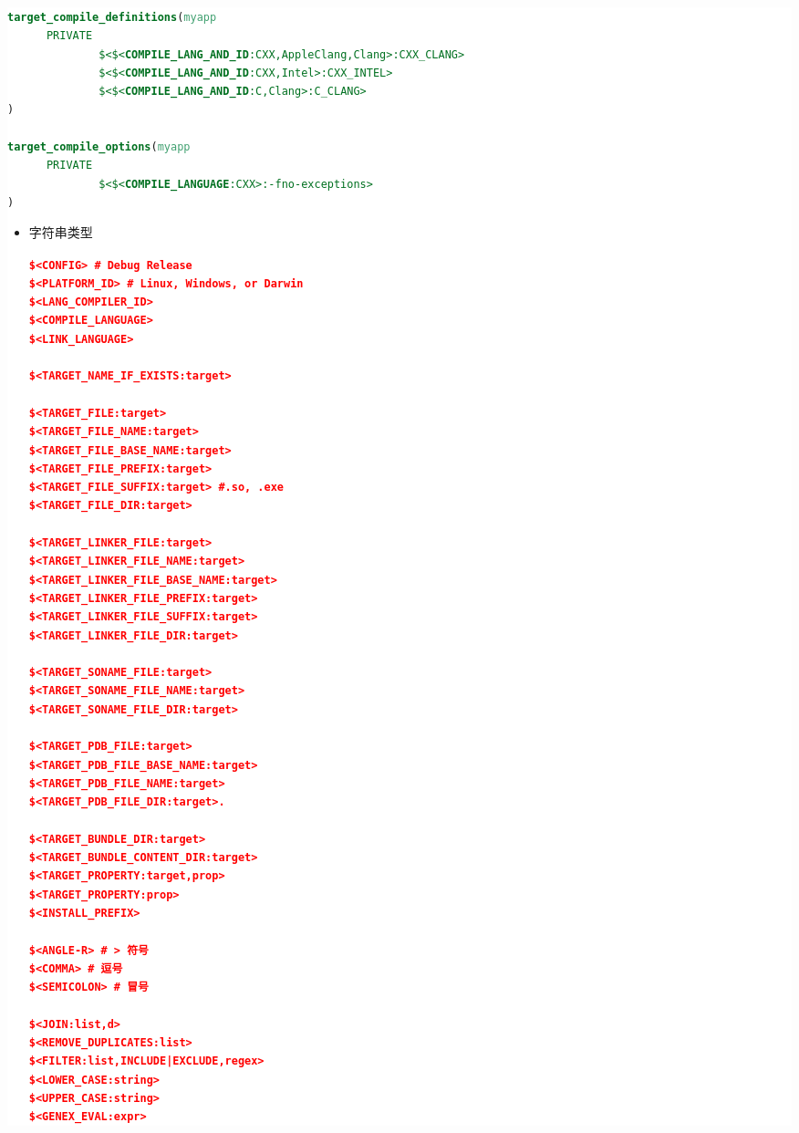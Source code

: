   ```cmake
  target_compile_definitions(myapp
  		PRIVATE 
   				$<$<COMPILE_LANG_AND_ID:CXX,AppleClang,Clang>:CXX_CLANG>
   				$<$<COMPILE_LANG_AND_ID:CXX,Intel>:CXX_INTEL>
   				$<$<COMPILE_LANG_AND_ID:C,Clang>:C_CLANG>
  )
  
  target_compile_options(myapp
    	PRIVATE
    			$<$<COMPILE_LANGUAGE:CXX>:-fno-exceptions>
  )
  ```

  

- 字符串类型

  ```cmake
  $<CONFIG> # Debug Release
  $<PLATFORM_ID> # Linux, Windows, or Darwin
  $<LANG_COMPILER_ID>
  $<COMPILE_LANGUAGE>
  $<LINK_LANGUAGE>
  
  $<TARGET_NAME_IF_EXISTS:target>
  
  $<TARGET_FILE:target>
  $<TARGET_FILE_NAME:target>
  $<TARGET_FILE_BASE_NAME:target>
  $<TARGET_FILE_PREFIX:target>
  $<TARGET_FILE_SUFFIX:target> #.so, .exe
  $<TARGET_FILE_DIR:target>
  
  $<TARGET_LINKER_FILE:target>
  $<TARGET_LINKER_FILE_NAME:target>
  $<TARGET_LINKER_FILE_BASE_NAME:target>
  $<TARGET_LINKER_FILE_PREFIX:target>
  $<TARGET_LINKER_FILE_SUFFIX:target>
  $<TARGET_LINKER_FILE_DIR:target>
  
  $<TARGET_SONAME_FILE:target>
  $<TARGET_SONAME_FILE_NAME:target>
  $<TARGET_SONAME_FILE_DIR:target>
  
  $<TARGET_PDB_FILE:target>
  $<TARGET_PDB_FILE_BASE_NAME:target>
  $<TARGET_PDB_FILE_NAME:target>
  $<TARGET_PDB_FILE_DIR:target>.
  
  $<TARGET_BUNDLE_DIR:target>
  $<TARGET_BUNDLE_CONTENT_DIR:target> 
  $<TARGET_PROPERTY:target,prop>
  $<TARGET_PROPERTY:prop>
  $<INSTALL_PREFIX>
  
  $<ANGLE-R> # > 符号
  $<COMMA> # 逗号
  $<SEMICOLON> # 冒号
  
  $<JOIN:list,d>
  $<REMOVE_DUPLICATES:list>
  $<FILTER:list,INCLUDE|EXCLUDE,regex>
  $<LOWER_CASE:string>
  $<UPPER_CASE:string>
  $<GENEX_EVAL:expr>
  ```